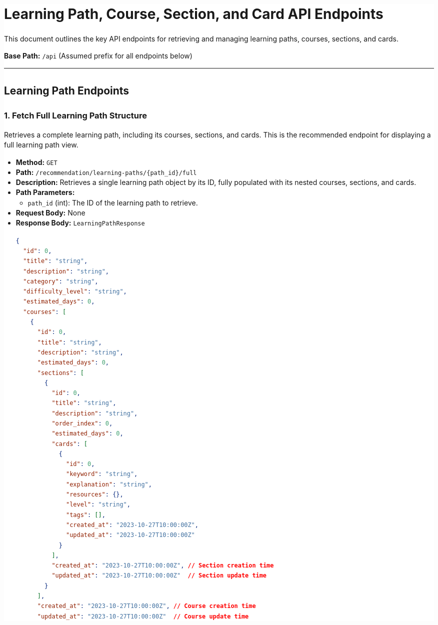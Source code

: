 # Learning Path, Course, Section, and Card API Endpoints

This document outlines the key API endpoints for retrieving and managing learning paths, courses, sections, and cards.

**Base Path:** `/api` (Assumed prefix for all endpoints below)

---

## Learning Path Endpoints

### 1. Fetch Full Learning Path Structure

Retrieves a complete learning path, including its courses, sections, and cards. This is the recommended endpoint for displaying a full learning path view.

*   **Method:** `GET`
*   **Path:** `/recommendation/learning-paths/{path_id}/full`
*   **Description:** Retrieves a single learning path object by its ID, fully populated with its nested courses, sections, and cards.
*   **Path Parameters:**
    *   `path_id` (int): The ID of the learning path to retrieve.
*   **Request Body:** None
*   **Response Body:** `LearningPathResponse`
    ```json
    {
      "id": 0,
      "title": "string",
      "description": "string",
      "category": "string",
      "difficulty_level": "string",
      "estimated_days": 0,
      "courses": [
        {
          "id": 0,
          "title": "string",
          "description": "string",
          "estimated_days": 0,
          "sections": [
            {
              "id": 0,
              "title": "string",
              "description": "string",
              "order_index": 0,
              "estimated_days": 0,
              "cards": [
                {
                  "id": 0,
                  "keyword": "string",
                  "explanation": "string",
                  "resources": {},
                  "level": "string",
                  "tags": [],
                  "created_at": "2023-10-27T10:00:00Z",
                  "updated_at": "2023-10-27T10:00:00Z"
                }
              ],
              "created_at": "2023-10-27T10:00:00Z", // Section creation time
              "updated_at": "2023-10-27T10:00:00Z"  // Section update time
            }
          ],
          "created_at": "2023-10-27T10:00:00Z", // Course creation time
          "updated_at": "2023-10-27T10:00:00Z"  // Course update time